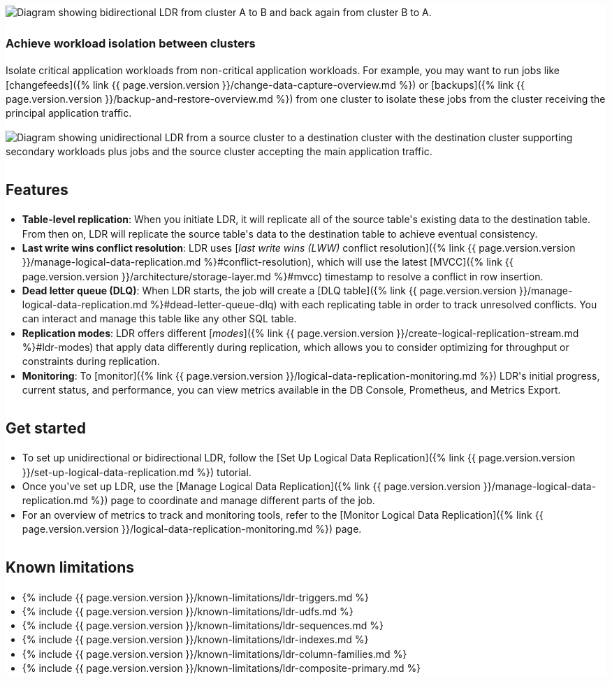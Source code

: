 <image src="{{ 'images/v25.2/east-west-region.svg' | relative_url }}" alt="Diagram showing bidirectional LDR from cluster A to B and back again from cluster B to A." style="width:60%" />

### Achieve workload isolation between clusters

Isolate critical application workloads from non-critical application workloads. For example, you may want to run jobs like [changefeeds]({% link {{ page.version.version }}/change-data-capture-overview.md %}) or [backups]({% link {{ page.version.version }}/backup-and-restore-overview.md %}) from one cluster to isolate these jobs from the cluster receiving the principal application traffic.

<image src="{{ 'images/v25.2/unidirectional.svg' | relative_url }}" alt="Diagram showing unidirectional LDR from a source cluster to a destination cluster with the destination cluster supporting secondary workloads plus jobs and the source cluster accepting the main application traffic." style="width:80%" />

## Features

- **Table-level replication**: When you initiate LDR, it will replicate all of the source table's existing data to the destination table. From then on, LDR will replicate the source table's data to the destination table to achieve eventual consistency.
- **Last write wins conflict resolution**: LDR uses [_last write wins (LWW)_ conflict resolution]({% link {{ page.version.version }}/manage-logical-data-replication.md %}#conflict-resolution), which will use the latest [MVCC]({% link {{ page.version.version }}/architecture/storage-layer.md %}#mvcc) timestamp to resolve a conflict in row insertion.
- **Dead letter queue (DLQ)**: When LDR starts, the job will create a [DLQ table]({% link {{ page.version.version }}/manage-logical-data-replication.md %}#dead-letter-queue-dlq) with each replicating table in order to track unresolved conflicts. You can interact and manage this table like any other SQL table.
- **Replication modes**: LDR offers different [_modes_]({% link {{ page.version.version }}/create-logical-replication-stream.md %}#ldr-modes) that apply data differently during replication, which allows you to consider optimizing for throughput or constraints during replication.
- **Monitoring**: To [monitor]({% link {{ page.version.version }}/logical-data-replication-monitoring.md %}) LDR's initial progress, current status, and performance, you can view metrics available in the DB Console, Prometheus, and Metrics Export.

## Get started

- To set up unidirectional or bidirectional LDR, follow the [Set Up Logical Data Replication]({% link {{ page.version.version }}/set-up-logical-data-replication.md %}) tutorial.
- Once you've set up LDR, use the [Manage Logical Data Replication]({% link {{ page.version.version }}/manage-logical-data-replication.md %}) page to coordinate and manage different parts of the job.
- For an overview of metrics to track and monitoring tools, refer to the [Monitor Logical Data Replication]({% link {{ page.version.version }}/logical-data-replication-monitoring.md %}) page.

## Known limitations

- {% include {{ page.version.version }}/known-limitations/ldr-triggers.md %}
- {% include {{ page.version.version }}/known-limitations/ldr-udfs.md %}
- {% include {{ page.version.version }}/known-limitations/ldr-sequences.md %}
- {% include {{ page.version.version }}/known-limitations/ldr-indexes.md %}
- {% include {{ page.version.version }}/known-limitations/ldr-column-families.md %}
- {% include {{ page.version.version }}/known-limitations/ldr-composite-primary.md %}
